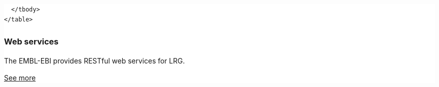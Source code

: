      </tbody>
    </table>
  </div>
</div>

<h3 class="icon-tool smaller-icon" id="web-services">Web services</h3>

The EMBL-EBI provides RESTful web services for LRG.
<div><a class="icon-next-page smaller-icon close-icon-2" href="/web-service">See more</a></div>
